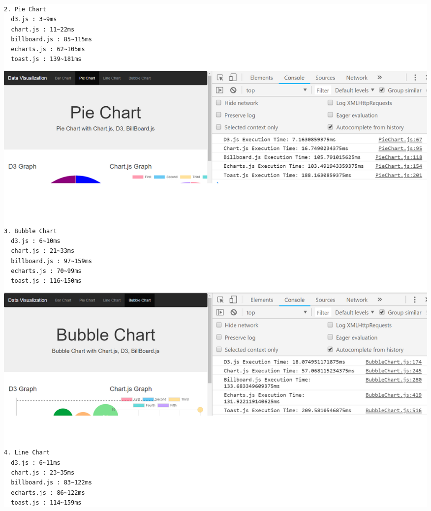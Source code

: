 ```
2. Pie Chart
  d3.js : 3~9ms
  chart.js : 11~22ms
  billboard.js : 85~115ms
  echarts.js : 62~105ms
  toast.js : 139~181ms
```

![Pie](/HohyunJun/img/PieChart_Exec_Speed_Compare.png) 

```
3. Bubble Chart
  d3.js : 6~10ms
  chart.js : 21~33ms
  billboard.js : 97~159ms
  echarts.js : 70~99ms
  toast.js : 116~150ms
```

![Bubble](/HohyunJun/img/BubbleChart_Exec_Speed_Compare.png) 

```  
4. Line Chart
  d3.js : 6~11ms
  chart.js : 23~35ms
  billboard.js : 83~122ms
  echarts.js : 86~122ms
  toast.js : 114~159ms
```

